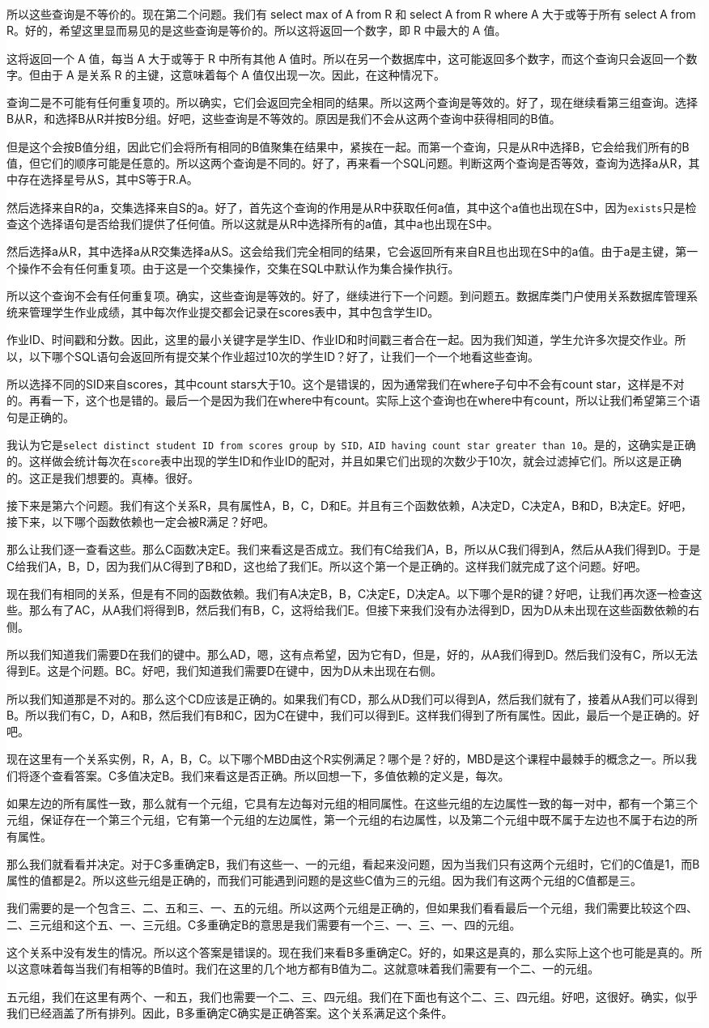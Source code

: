 所以这些查询是不等价的。现在第二个问题。我们有 select max of A from R 和 select A from R where A 大于或等于所有 select A from R。好的，希望这里显而易见的是这些查询是等价的。所以这将返回一个数字，即 R 中最大的 A 值。

这将返回一个 A 值，每当 A 大于或等于 R 中所有其他 A 值时。所以在另一个数据库中，这可能返回多个数字，而这个查询只会返回一个数字。但由于 A 是关系 R 的主键，这意味着每个 A 值仅出现一次。因此，在这种情况下。

查询二是不可能有任何重复项的。所以确实，它们会返回完全相同的结果。所以这两个查询是等效的。好了，现在继续看第三组查询。选择B从R，和选择B从R并按B分组。好吧，这些查询是不等效的。原因是我们不会从这两个查询中获得相同的B值。

但是这个会按B值分组，因此它们会将所有相同的B值聚集在结果中，紧挨在一起。而第一个查询，只是从R中选择B，它会给我们所有的B值，但它们的顺序可能是任意的。所以这两个查询是不同的。好了，再来看一个SQL问题。判断这两个查询是否等效，查询为选择a从R，其中存在选择星号从S，其中S等于R.A。

然后选择来自R的a，交集选择来自S的a。好了，首先这个查询的作用是从R中获取任何a值，其中这个a值也出现在S中，因为`exists`只是检查这个选择语句是否给我们提供了任何值。所以这就是从R中选择所有的a值，其中a也出现在S中。

然后选择a从R，其中选择a从R交集选择a从S。这会给我们完全相同的结果，它会返回所有来自R且也出现在S中的a值。由于a是主键，第一个操作不会有任何重复项。由于这是一个交集操作，交集在SQL中默认作为集合操作执行。

所以这个查询不会有任何重复项。确实，这些查询是等效的。好了，继续进行下一个问题。到问题五。数据库类门户使用关系数据库管理系统来管理学生作业成绩，其中每次作业提交都会记录在scores表中，其中包含学生ID。

作业ID、时间戳和分数。因此，这里的最小关键字是学生ID、作业ID和时间戳三者合在一起。因为我们知道，学生允许多次提交作业。所以，以下哪个SQL语句会返回所有提交某个作业超过10次的学生ID？好了，让我们一个一个地看这些查询。

所以选择不同的SID来自scores，其中count stars大于10。这个是错误的，因为通常我们在where子句中不会有count star，这样是不对的。再看一下，这个也是错的。最后一个是因为我们在where中有count。实际上这个查询也在where中有count，所以让我们希望第三个语句是正确的。

我认为它是`select distinct student ID from scores group by SID，AID having count star greater than 10`。是的，这确实是正确的。这样做会统计每次在`score`表中出现的学生ID和作业ID的配对，并且如果它们出现的次数少于10次，就会过滤掉它们。所以这是正确的。这正是我们想要的。真棒。很好。

接下来是第六个问题。我们有这个关系R，具有属性A，B，C，D和E。并且有三个函数依赖，A决定D，C决定A，B和D，B决定E。好吧，接下来，以下哪个函数依赖也一定会被R满足？好吧。

那么让我们逐一查看这些。那么C函数决定E。我们来看这是否成立。我们有C给我们A，B，所以从C我们得到A，然后从A我们得到D。于是C给我们A，B，D，因为我们从C得到了B和D，这也给了我们E。所以这个第一个是正确的。这样我们就完成了这个问题。好吧。

现在我们有相同的关系，但是有不同的函数依赖。我们有A决定B，B，C决定E，D决定A。以下哪个是R的键？好吧，让我们再次逐一检查这些。那么有了AC，从A我们将得到B，然后我们有B，C，这将给我们E。但接下来我们没有办法得到D，因为D从未出现在这些函数依赖的右侧。

所以我们知道我们需要D在我们的键中。那么AD，嗯，这有点希望，因为它有D，但是，好的，从A我们得到D。然后我们没有C，所以无法得到E。这是个问题。BC。好吧，我们知道我们需要D在键中，因为D从未出现在右侧。

所以我们知道那是不对的。那么这个CD应该是正确的。如果我们有CD，那么从D我们可以得到A，然后我们就有了，接着从A我们可以得到B。所以我们有C，D，A和B，然后我们有B和C，因为C在键中，我们可以得到E。这样我们得到了所有属性。因此，最后一个是正确的。好吧。

现在这里有一个关系实例，R，A，B，C。以下哪个MBD由这个R实例满足？哪个是？好的，MBD是这个课程中最棘手的概念之一。所以我们将逐个查看答案。C多值决定B。我们来看这是否正确。所以回想一下，多值依赖的定义是，每次。

如果左边的所有属性一致，那么就有一个元组，它具有左边每对元组的相同属性。在这些元组的左边属性一致的每一对中，都有一个第三个元组，保证存在一个第三个元组，它有第一个元组的左边属性，第一个元组的右边属性，以及第二个元组中既不属于左边也不属于右边的所有属性。

那么我们就看看并决定。对于C多重确定B，我们有这些一、一的元组，看起来没问题，因为当我们只有这两个元组时，它们的C值是1，而B属性的值都是2。所以这些元组是正确的，而我们可能遇到问题的是这些C值为三的元组。因为我们有这两个元组的C值都是三。

我们需要的是一个包含三、二、五和三、一、五的元组。所以这两个元组是正确的，但如果我们看看最后一个元组，我们需要比较这个四、二、三元组和这个五、一、三元组。C多重确定B的意思是我们需要有一个三、一、三、一、四的元组。

这个关系中没有发生的情况。所以这个答案是错误的。现在我们来看B多重确定C。好的，如果这是真的，那么实际上这个也可能是真的。所以这意味着每当我们有相等的B值时。我们在这里的几个地方都有B值为二。这就意味着我们需要有一个二、一的元组。

五元组，我们在这里有两个、一和五，我们也需要一个二、三、四元组。我们在下面也有这个二、三、四元组。好吧，这很好。确实，似乎我们已经涵盖了所有排列。因此，B多重确定C确实是正确答案。这个关系满足这个条件。
